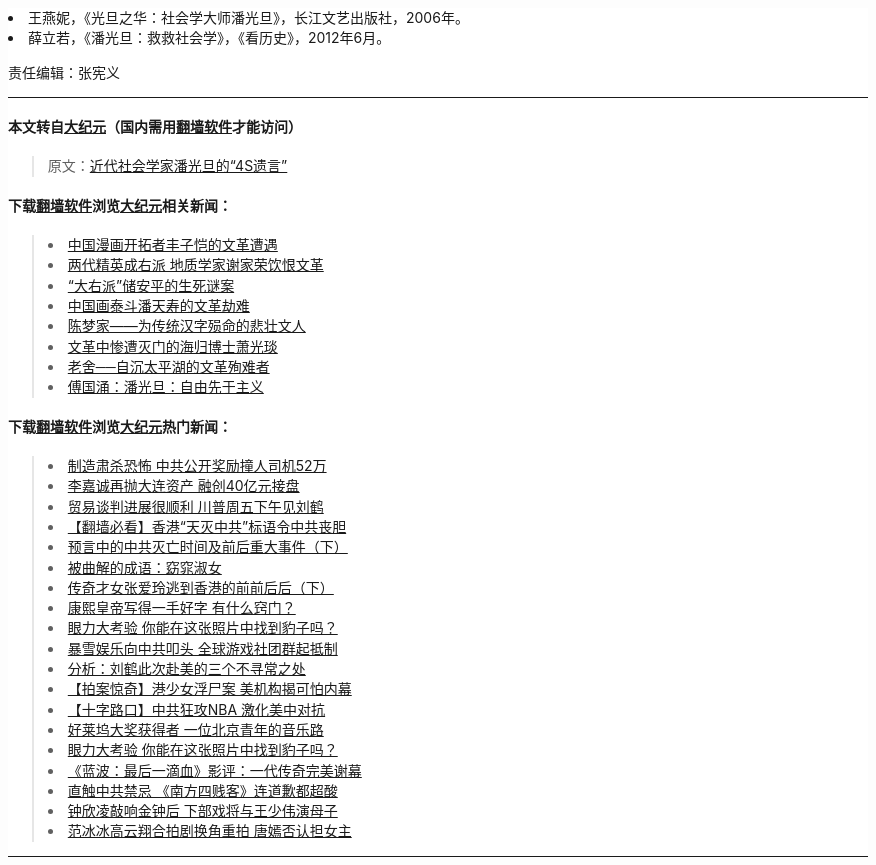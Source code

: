 <li>王燕妮，《光旦之华：社会学大师潘光旦》，长江文艺出版社，2006年。</li>
<li>薛立若，《潘光旦：救救社会学》，《看历史》，2012年6月。</li>
</ol>
<p>责任编辑：张宪义</p>
<hr>

#### 本文转自<a href="http://www.epochtimes.com">大纪元</a>（国内需用<a href="https://git.io/JesJV">翻墙软件</a>才能访问）
> 原文：<a href="http://www.epochtimes.com/gb/17/4/3/n8997657.htm">近代社会学家潘光旦的“4S遗言”</a>
#### 下载<a href="https://git.io/JesJV">翻墙软件</a>浏览<a href="http://www.epochtimes.com">大纪元</a>相关新闻：
> <li><a href="http://www.epochtimes.com/gb/17/3/25/n8966833.htm">中国漫画开拓者丰子恺的文革遭遇</a></li>
> <li><a href="http://www.epochtimes.com/gb/17/3/20/n8946300.htm">两代精英成右派 地质学家谢家荣饮恨文革</a></li>
> <li><a href="http://www.epochtimes.com/gb/17/3/17/n8936534.htm">“大右派”储安平的生死谜案</a></li>
> <li><a href="http://www.epochtimes.com/gb/17/3/13/n8912630.htm">中国画泰斗潘天寿的文革劫难</a></li>
> <li><a href="http://www.epochtimes.com/gb/17/3/2/n8866965.htm">陈梦家——为传统汉字殒命的悲壮文人</a></li>
> <li><a href="http://www.epochtimes.com/gb/17/2/20/n8831384.htm">文革中惨遭灭门的海归博士萧光琰</a></li>
> <li><a href="http://www.epochtimes.com/gb/17/1/21/n8731741.htm">老舍──自沉太平湖的文革殉难者</a></li>
> <li><a href="https://github.com/woywz155/djy/blob/master/gb/11/3/9/n3191948.md">傅国涌：潘光旦：自由先于主义</a></li>

#### 下载<a href="https://git.io/JesJV">翻墙软件</a>浏览<a href="http://www.epochtimes.com">大纪元</a>热门新闻：
> <li><a href="http://www.epochtimes.com/gb/19/10/10/n11581115.htm">制造肃杀恐怖 中共公开奖励撞人司机52万</a></li>
> <li><a href="http://www.epochtimes.com/gb/19/10/10/n11580996.htm">李嘉诚再抛大连资产 融创40亿元接盘</a></li>
> <li><a href="http://www.epochtimes.com/gb/19/10/10/n11581259.htm">贸易谈判进展很顺利 川普周五下午见刘鹤</a></li>
> <li><a href="http://www.epochtimes.com/gb/19/10/10/n11579807.htm">【翻墙必看】香港“天灭中共”标语令中共丧胆</a></li>
> <li><a href="http://www.epochtimes.com/gb/19/9/29/n11554590.htm">预言中的中共灭亡时间及前后重大事件（下）</a></li>
> <li><a href="http://www.epochtimes.com/gb/19/10/4/n11568273.htm">被曲解的成语：窈窕淑女</a></li>
> <li><a href="http://www.epochtimes.com/gb/19/10/2/n11563658.htm">传奇才女张爱玲逃到香港的前前后后（下）</a></li>
> <li><a href="http://www.epochtimes.com/gb/19/9/23/n11539994.htm">康熙皇帝写得一手好字 有什么窍门？</a></li>
> <li><a href="http://www.epochtimes.com/gb/19/10/9/n11577534.htm">眼力大考验 你能在这张照片中找到豹子吗？</a></li>
> <li><a href="http://www.epochtimes.com/gb/19/10/9/n11578774.htm">暴雪娱乐向中共叩头 全球游戏社团群起抵制</a></li>
> <li><a href="http://www.epochtimes.com/gb/19/10/9/n11577528.htm">分析：刘鹤此次赴美的三个不寻常之处</a></li>
> <li><a href="http://www.epochtimes.com/gb/19/10/11/n11581423.htm">【拍案惊奇】港少女浮尸案 美机构揭可怕内幕</a></li>
> <li><a href="http://www.epochtimes.com/gb/19/10/9/n11577274.htm">【十字路口】中共狂攻NBA 激化美中对抗</a></li>
> <li><a href="http://www.epochtimes.com/gb/19/10/10/n11580971.htm">好莱坞大奖获得者 一位北京青年的音乐路</a></li>
> <li><a href="http://www.epochtimes.com/gb/19/10/9/n11577534.htm">眼力大考验 你能在这张照片中找到豹子吗？</a></li>
> <li><a href="http://www.epochtimes.com/gb/19/10/8/n11576651.htm">《蓝波：最后一滴血》影评：一代传奇完美谢幕</a></li>
> <li><a href="http://www.epochtimes.com/gb/19/10/9/n11577364.htm">直触中共禁忌 《南方四贱客》连道歉都超酸</a></li>
> <li><a href="http://www.epochtimes.com/gb/19/10/9/n11578053.htm">钟欣凌敲响金钟后 下部戏将与王少伟演母子</a></li>
> <li><a href="http://www.epochtimes.com/gb/19/10/8/n11576766.htm">范冰冰高云翔合拍剧换角重拍 唐嫣否认担女主</a></li>
<hr>
